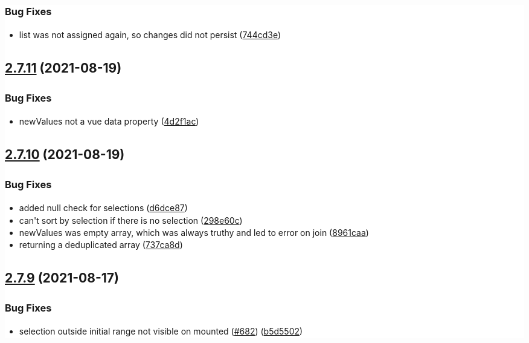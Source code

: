 
### Bug Fixes

* list was not assigned again, so changes did not persist ([744cd3e](https://github.com/molgenis/molgenis-frontend/commit/744cd3e02fe9186990bd7d4d5be82cd93cc3e111))





## [2.7.11](https://github.com/molgenis/molgenis-frontend/compare/@molgenis-ui/components-library@2.7.10...@molgenis-ui/components-library@2.7.11) (2021-08-19)


### Bug Fixes

* newValues not a vue data property ([4d2f1ac](https://github.com/molgenis/molgenis-frontend/commit/4d2f1acf575170d60f712fd86ff42d7be8f8c984))





## [2.7.10](https://github.com/molgenis/molgenis-frontend/compare/@molgenis-ui/components-library@2.7.9...@molgenis-ui/components-library@2.7.10) (2021-08-19)


### Bug Fixes

* added null check for selections ([d6dce87](https://github.com/molgenis/molgenis-frontend/commit/d6dce87058512277b36a22261318da799595484f))
* can't sort by selection if there is no selection ([298e60c](https://github.com/molgenis/molgenis-frontend/commit/298e60ce541a3069e9e5170510ff19eef84b85ab))
* newValues was empty array, which was always truthy and led to error on join ([8961caa](https://github.com/molgenis/molgenis-frontend/commit/8961caa9c7e7cd95cfa44c643b838172b4c5d735))
* returning a deduplicated array ([737ca8d](https://github.com/molgenis/molgenis-frontend/commit/737ca8d13903b27cb8020bacf44880c07e5c19fa))





## [2.7.9](https://github.com/molgenis/molgenis-frontend/compare/@molgenis-ui/components-library@2.7.8...@molgenis-ui/components-library@2.7.9) (2021-08-17)


### Bug Fixes

* selection outside initial range not visible on mounted ([#682](https://github.com/molgenis/molgenis-frontend/issues/682)) ([b5d5502](https://github.com/molgenis/molgenis-frontend/commit/b5d550220e36acff487162bb6265ea6f59f7e10a))



